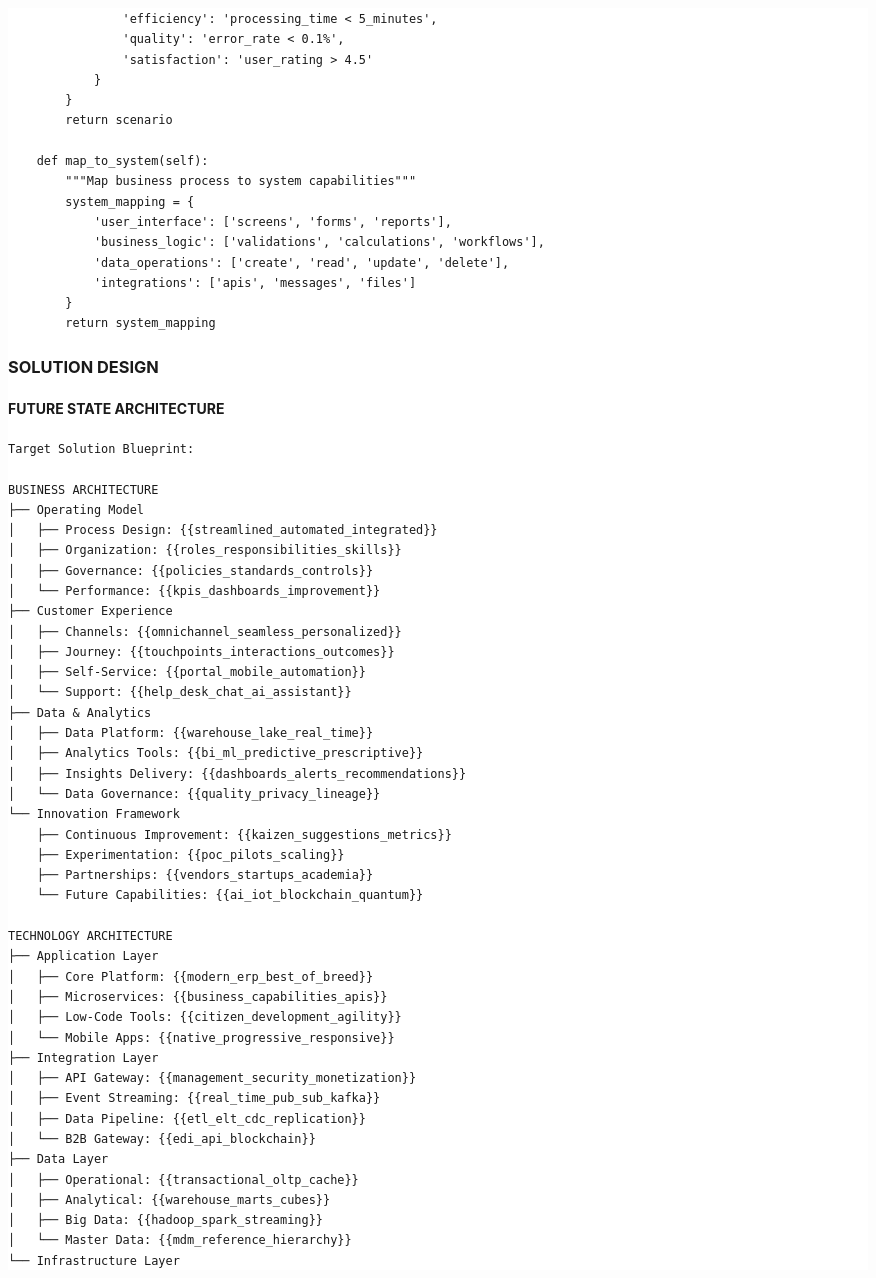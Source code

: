 ```
                'efficiency': 'processing_time < 5_minutes',
                'quality': 'error_rate < 0.1%',
                'satisfaction': 'user_rating > 4.5'
            }
        }
        return scenario
    
    def map_to_system(self):
        """Map business process to system capabilities"""
        system_mapping = {
            'user_interface': ['screens', 'forms', 'reports'],
            'business_logic': ['validations', 'calculations', 'workflows'],
            'data_operations': ['create', 'read', 'update', 'delete'],
            'integrations': ['apis', 'messages', 'files']
        }
        return system_mapping
```

### SOLUTION DESIGN

#### FUTURE STATE ARCHITECTURE
```
Target Solution Blueprint:

BUSINESS ARCHITECTURE
├── Operating Model
│   ├── Process Design: {{streamlined_automated_integrated}}
│   ├── Organization: {{roles_responsibilities_skills}}
│   ├── Governance: {{policies_standards_controls}}
│   └── Performance: {{kpis_dashboards_improvement}}
├── Customer Experience
│   ├── Channels: {{omnichannel_seamless_personalized}}
│   ├── Journey: {{touchpoints_interactions_outcomes}}
│   ├── Self-Service: {{portal_mobile_automation}}
│   └── Support: {{help_desk_chat_ai_assistant}}
├── Data & Analytics
│   ├── Data Platform: {{warehouse_lake_real_time}}
│   ├── Analytics Tools: {{bi_ml_predictive_prescriptive}}
│   ├── Insights Delivery: {{dashboards_alerts_recommendations}}
│   └── Data Governance: {{quality_privacy_lineage}}
└── Innovation Framework
    ├── Continuous Improvement: {{kaizen_suggestions_metrics}}
    ├── Experimentation: {{poc_pilots_scaling}}
    ├── Partnerships: {{vendors_startups_academia}}
    └── Future Capabilities: {{ai_iot_blockchain_quantum}}

TECHNOLOGY ARCHITECTURE
├── Application Layer
│   ├── Core Platform: {{modern_erp_best_of_breed}}
│   ├── Microservices: {{business_capabilities_apis}}
│   ├── Low-Code Tools: {{citizen_development_agility}}
│   └── Mobile Apps: {{native_progressive_responsive}}
├── Integration Layer
│   ├── API Gateway: {{management_security_monetization}}
│   ├── Event Streaming: {{real_time_pub_sub_kafka}}
│   ├── Data Pipeline: {{etl_elt_cdc_replication}}
│   └── B2B Gateway: {{edi_api_blockchain}}
├── Data Layer
│   ├── Operational: {{transactional_oltp_cache}}
│   ├── Analytical: {{warehouse_marts_cubes}}
│   ├── Big Data: {{hadoop_spark_streaming}}
│   └── Master Data: {{mdm_reference_hierarchy}}
└── Infrastructure Layer
```